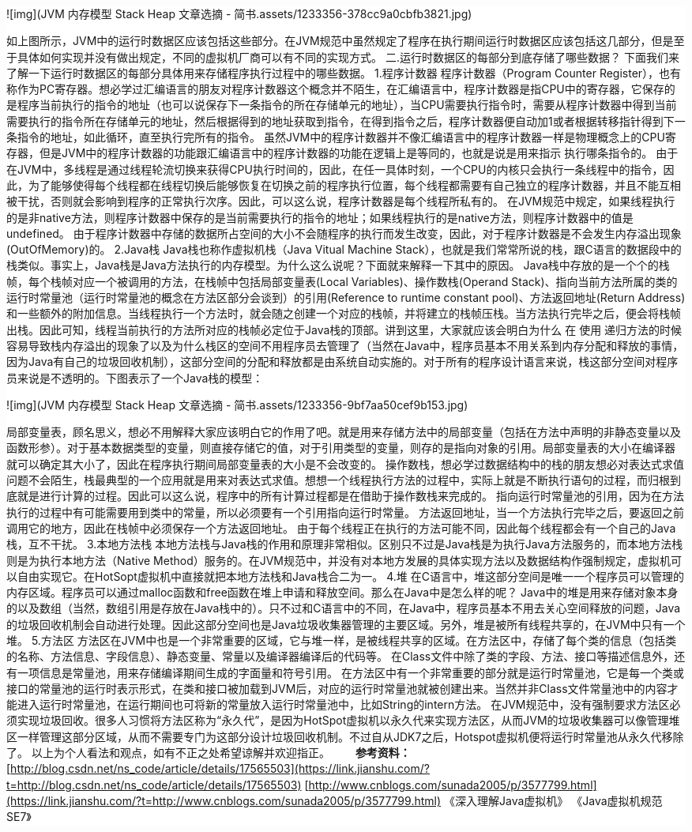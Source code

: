 ![img](JVM 内存模型 Stack Heap 文章选摘 - 简书.assets/1233356-378cc9a0cbfb3821.jpg)


如上图所示，JVM中的运行时数据区应该包括这些部分。在JVM规范中虽然规定了程序在执行期间运行时数据区应该包括这几部分，但是至于具体如何实现并没有做出规定，不同的虚拟机厂商可以有不同的实现方式。
二.运行时数据区的每部分到底存储了哪些数据？
下面我们来了解一下运行时数据区的每部分具体用来存储程序执行过程中的哪些数据。
1.程序计数器
程序计数器（Program Counter Register），也有称作为PC寄存器。想必学过汇编语言的朋友对程序计数器这个概念并不陌生，在汇编语言中，程序计数器是指CPU中的寄存器，它保存的是程序当前执行的指令的地址（也可以说保存下一条指令的所在存储单元的地址），当CPU需要执行指令时，需要从程序计数器中得到当前需要执行的指令所在存储单元的地址，然后根据得到的地址获取到指令，在得到指令之后，程序计数器便自动加1或者根据转移指针得到下一条指令的地址，如此循环，直至执行完所有的指令。
虽然JVM中的程序计数器并不像汇编语言中的程序计数器一样是物理概念上的CPU寄存器，但是JVM中的程序计数器的功能跟汇编语言中的程序计数器的功能在逻辑上是等同的，也就是说是用来指示 执行哪条指令的。
由于在JVM中，多线程是通过线程轮流切换来获得CPU执行时间的，因此，在任一具体时刻，一个CPU的内核只会执行一条线程中的指令，因此，为了能够使得每个线程都在线程切换后能够恢复在切换之前的程序执行位置，每个线程都需要有自己独立的程序计数器，并且不能互相被干扰，否则就会影响到程序的正常执行次序。因此，可以这么说，程序计数器是每个线程所私有的。
在JVM规范中规定，如果线程执行的是非native方法，则程序计数器中保存的是当前需要执行的指令的地址；如果线程执行的是native方法，则程序计数器中的值是undefined。
由于程序计数器中存储的数据所占空间的大小不会随程序的执行而发生改变，因此，对于程序计数器是不会发生内存溢出现象(OutOfMemory)的。
2.Java栈
Java栈也称作虚拟机栈（Java Vitual Machine Stack），也就是我们常常所说的栈，跟C语言的数据段中的栈类似。事实上，Java栈是Java方法执行的内存模型。为什么这么说呢？下面就来解释一下其中的原因。
Java栈中存放的是一个个的栈帧，每个栈帧对应一个被调用的方法，在栈帧中包括局部变量表(Local Variables)、操作数栈(Operand Stack)、指向当前方法所属的类的运行时常量池（运行时常量池的概念在方法区部分会谈到）的引用(Reference to runtime constant pool)、方法返回地址(Return Address)和一些额外的附加信息。当线程执行一个方法时，就会随之创建一个对应的栈帧，并将建立的栈帧压栈。当方法执行完毕之后，便会将栈帧出栈。因此可知，线程当前执行的方法所对应的栈帧必定位于Java栈的顶部。讲到这里，大家就应该会明白为什么 在 使用 递归方法的时候容易导致栈内存溢出的现象了以及为什么栈区的空间不用程序员去管理了（当然在Java中，程序员基本不用关系到内存分配和释放的事情，因为Java有自己的垃圾回收机制），这部分空间的分配和释放都是由系统自动实施的。对于所有的程序设计语言来说，栈这部分空间对程序员来说是不透明的。下图表示了一个Java栈的模型：

![img](JVM 内存模型 Stack Heap 文章选摘 - 简书.assets/1233356-9bf7aa50cef9b153.jpg)


局部变量表，顾名思义，想必不用解释大家应该明白它的作用了吧。就是用来存储方法中的局部变量（包括在方法中声明的非静态变量以及函数形参）。对于基本数据类型的变量，则直接存储它的值，对于引用类型的变量，则存的是指向对象的引用。局部变量表的大小在编译器就可以确定其大小了，因此在程序执行期间局部变量表的大小是不会改变的。
操作数栈，想必学过数据结构中的栈的朋友想必对表达式求值问题不会陌生，栈最典型的一个应用就是用来对表达式求值。想想一个线程执行方法的过程中，实际上就是不断执行语句的过程，而归根到底就是进行计算的过程。因此可以这么说，程序中的所有计算过程都是在借助于操作数栈来完成的。
指向运行时常量池的引用，因为在方法执行的过程中有可能需要用到类中的常量，所以必须要有一个引用指向运行时常量。
方法返回地址，当一个方法执行完毕之后，要返回之前调用它的地方，因此在栈帧中必须保存一个方法返回地址。
由于每个线程正在执行的方法可能不同，因此每个线程都会有一个自己的Java栈，互不干扰。
3.本地方法栈
本地方法栈与Java栈的作用和原理非常相似。区别只不过是Java栈是为执行Java方法服务的，而本地方法栈则是为执行本地方法（Native Method）服务的。在JVM规范中，并没有对本地方发展的具体实现方法以及数据结构作强制规定，虚拟机可以自由实现它。在HotSopt虚拟机中直接就把本地方法栈和Java栈合二为一。
4.堆
在C语言中，堆这部分空间是唯一一个程序员可以管理的内存区域。程序员可以通过malloc函数和free函数在堆上申请和释放空间。那么在Java中是怎么样的呢？
Java中的堆是用来存储对象本身的以及数组（当然，数组引用是存放在Java栈中的）。只不过和C语言中的不同，在Java中，程序员基本不用去关心空间释放的问题，Java的垃圾回收机制会自动进行处理。因此这部分空间也是Java垃圾收集器管理的主要区域。另外，堆是被所有线程共享的，在JVM中只有一个堆。
5.方法区
方法区在JVM中也是一个非常重要的区域，它与堆一样，是被线程共享的区域。在方法区中，存储了每个类的信息（包括类的名称、方法信息、字段信息）、静态变量、常量以及编译器编译后的代码等。
在Class文件中除了类的字段、方法、接口等描述信息外，还有一项信息是常量池，用来存储编译期间生成的字面量和符号引用。
在方法区中有一个非常重要的部分就是运行时常量池，它是每一个类或接口的常量池的运行时表示形式，在类和接口被加载到JVM后，对应的运行时常量池就被创建出来。当然并非Class文件常量池中的内容才能进入运行时常量池，在运行期间也可将新的常量放入运行时常量池中，比如String的intern方法。
在JVM规范中，没有强制要求方法区必须实现垃圾回收。很多人习惯将方法区称为“永久代”，是因为HotSpot虚拟机以永久代来实现方法区，从而JVM的垃圾收集器可以像管理堆区一样管理这部分区域，从而不需要专门为这部分设计垃圾回收机制。不过自从JDK7之后，Hotspot虚拟机便将运行时常量池从永久代移除了。
以上为个人看法和观点，如有不正之处希望谅解并欢迎指正。
　　**参考资料：**
[http://blog.csdn.net/ns_code/article/details/17565503](https://link.jianshu.com/?t=http://blog.csdn.net/ns_code/article/details/17565503)
[http://www.cnblogs.com/sunada2005/p/3577799.html](https://link.jianshu.com/?t=http://www.cnblogs.com/sunada2005/p/3577799.html)
《深入理解Java虚拟机》
《Java虚拟机规范 SE7》